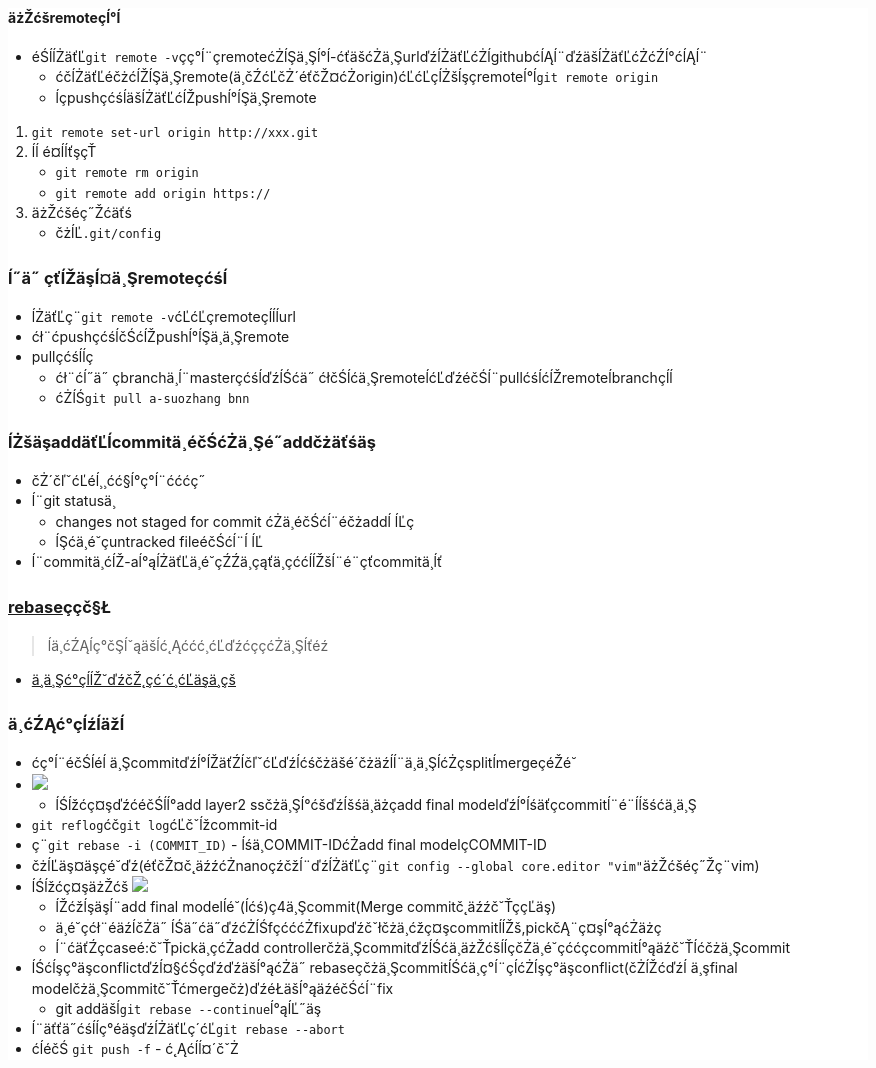 #### äżŽćšremoteçĺ°ĺ

* éŚĺĺŻäťĽ```git remote -v```çç°ĺ¨çremotećŻĺŞä¸Şĺ°ĺ-ćťäšćŻä¸ŞurlďźĺŻäťĽćŻĺgithubćĺĄĺ¨ďźäšĺŻäťĽćŻćŹĺ°ćĺĄĺ¨
	* ćčĺŻäťĽéčżćĺŽĺŞä¸Şremote(ä¸čŹćĽčŻ´éťčŽ¤ćŻorigin)ćĽćĽçĺŻšĺşçremoteĺ°ĺ```git remote origin```
	* ĺçpushçćśĺäšĺŻäťĽćĺŽpushĺ°ĺŞä¸Şremote
1. ```git remote set-url origin http://xxx.git``` 
2. ĺĺ é¤ĺĺťşçŤ
	* ```git remote rm origin```
	* ```git remote add origin https://```
3. äżŽćšéç˝Žćäťś
	* čżĺĽ```.git/config```

### ĺ˝ä˝ çťĺŽäşĺ¤ä¸Şremoteçćśĺ

* ĺŻäťĽç¨```git remote -v```ćĽćĽçremoteçĺĺ­ĺurl
* ćł¨ćpushçćśĺčŚćĺŽpushĺ°ĺŞä¸ä¸Şremote
* pullçćśĺĺç
	* ćł¨ćĺ˝ä˝ çbranchä¸ĺ¨masterçćśĺďźĺŚćä˝ ćłčŚĺćä¸Şremoteĺć­ĽďźéčŚĺ¨pullćśĺćĺŽremoteĺbranchçĺĺ­
	* ćŻĺŚ```git pull a-suozhang bnn```

### ĺŻšäşaddäťĽĺcommitä¸éčŚćŻä¸Şé˝addčżäťśäş

* čŻ´čľˇćĽéĺ¸¸ć­ć§ĺ°ç°ĺ¨ćććç˝
* ĺ¨git statusä¸­
	* changes not staged for commit ćŻä¸éčŚćĺ¨éčżaddĺ ĺĽç
	* ĺŞćä¸é˘çuntracked fileéčŚćĺ¨ĺ ĺĽ
* ĺ¨commitä¸­ćĺŽ-aĺ°ąĺŻäťĽä¸é˘çŹŹä¸çąťä¸­çććĺĺŽšĺ¨é¨çťcommitä¸ĺť

### [rebase](justmysocks.xyz/buy-justmysocks/?source=get)ççč§Ł

> ĺä¸ćŹĄĺç°čŞĺˇąäšĺć˛Ąććć¸ćĽďźćççćŻä¸Şĺťéź

* [ä¸ä¸Şć°çĺĺŽ˘ďźčŽ˛çć´ć¸ćĽäşä¸çš](http://jartto.wang/2018/12/11/git-rebase/)

### ä¸ćŹĄć°çĺźĺäžĺ­

* ćç°ĺ¨éčŚĺéĺ ä¸Şcommitďźĺ°ĺŽäťŹĺčľˇćĽďźĺćśčżäšé´čżäźĺ­ĺ¨ä¸ä¸ŞĺćŻçsplitĺmergeçéŽé˘
* ![](https://github.com/A-suozhang/MyPicBed/raw/master//img/445faa4e92157337e4a548f837ec475.png)
	* ĺŚĺžćç¤şďźćéčŚĺĺ°add layer2 ssčżä¸Şĺ°ćšďźĺšśä¸äżçadd final modelďźĺ°ĺśäťçcommitĺ¨é¨ĺĺšśćä¸ä¸Ş
* ```git reflog```ćč```git log```ćĽčˇĺžcommit-id
* ç¨```git rebase -i (COMMIT_ID)``` - ĺśä¸­COMMIT-IDćŻadd final modelçCOMMIT-ID
* čżĺĽäş¤äşçé˘ďź(éťčŽ¤č˛äźźćŻnanoçźčžĺ¨ďźĺŻäťĽç¨```git config --global core.editor "vim"```äżŽćšéç˝Žç¨vim)
* ĺŚĺžćç¤şäżŽćš   ![](https://github.com/A-suozhang/MyPicBed/raw/master//img/20200923151827.png)
	* ĺŽćžĺşäşĺ¨add final modelĺé˘(ĺćś)ç4ä¸Şcommit(Merge commitč˛äźźč˘ŤççĽäş)
	* ä¸é˘çćł¨éäźĺčŻä˝ ĺŚä˝ćä˝ďźćŻĺŚfçćććŻfixupďźčˇłčżä¸ćžç¤şcommitĺĺŽš,pickčĄ¨ç¤şĺ°ąćŻäżç
	* ĺ¨ćäťŹçcaseé:č˘Ťpickä¸çćŻadd controllerčżä¸ŞcommitďźĺŚćä¸äżŽćšĺĺ­çčŻä¸é˘çććçcommitĺ°ąäźč˘Ťĺćčżä¸Şcommit
* ĺŚćĺşç°äşconflictďźĺ¤§ćŚçďźďźäšĺ°ąćŻä˝ rebaseçčżä¸ŞcommitĺŚćä¸ç°ĺ¨çĺćŻĺşç°äşconflict(čŻĺŽćďźĺ ä¸şfinal modelčżä¸Şcommitč˘Ťćmergečż)ďźéŁäšĺ°ąäźéčŚćĺ¨fix
	* git addäšĺ```git rebase --continue```ĺ°ąĺĽ˝äş
* ĺ¨äťťä˝ćśĺĺç°éäşďźĺŻäťĽç´ćĽ```git rebase --abort```
* ćĺéčŚ ```git push -f``` - ć˛Ąćĺĺ¤´čˇŻ
